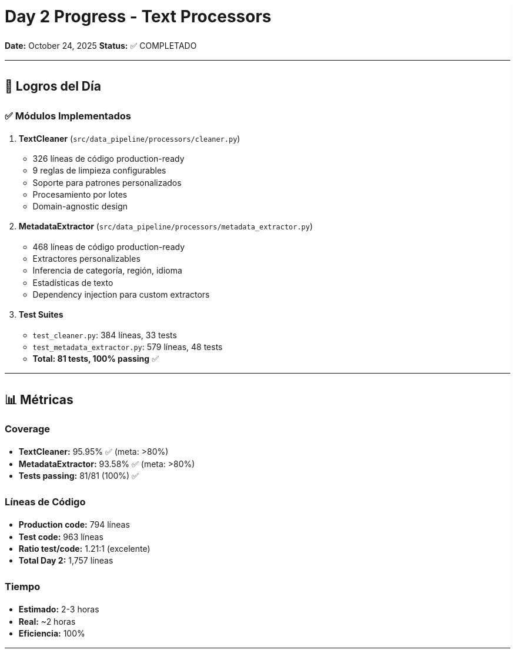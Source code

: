 # Day 2 Progress - Text Processors

**Date:** October 24, 2025
**Status:** ✅ COMPLETADO

---

## 🎉 Logros del Día

### ✅ Módulos Implementados

1. **TextCleaner** (`src/data_pipeline/processors/cleaner.py`)
   - 326 líneas de código production-ready
   - 9 reglas de limpieza configurables
   - Soporte para patrones personalizados
   - Procesamiento por lotes
   - Domain-agnostic design
   
2. **MetadataExtractor** (`src/data_pipeline/processors/metadata_extractor.py`)
   - 468 líneas de código production-ready
   - Extractores personalizables
   - Inferencia de categoría, región, idioma
   - Estadísticas de texto
   - Dependency injection para custom extractors

3. **Test Suites**
   - `test_cleaner.py`: 384 líneas, 33 tests
   - `test_metadata_extractor.py`: 579 líneas, 48 tests
   - **Total: 81 tests, 100% passing** ✅

---

## 📊 Métricas

### Coverage
- **TextCleaner:** 95.95% ✅ (meta: >80%)
- **MetadataExtractor:** 93.58% ✅ (meta: >80%)
- **Tests passing:** 81/81 (100%) ✅

### Líneas de Código
- **Production code:** 794 líneas
- **Test code:** 963 líneas
- **Ratio test/code:** 1.21:1 (excelente)
- **Total Day 2:** 1,757 líneas

### Tiempo
- **Estimado:** 2-3 horas
- **Real:** ~2 horas
- **Eficiencia:** 100%

---